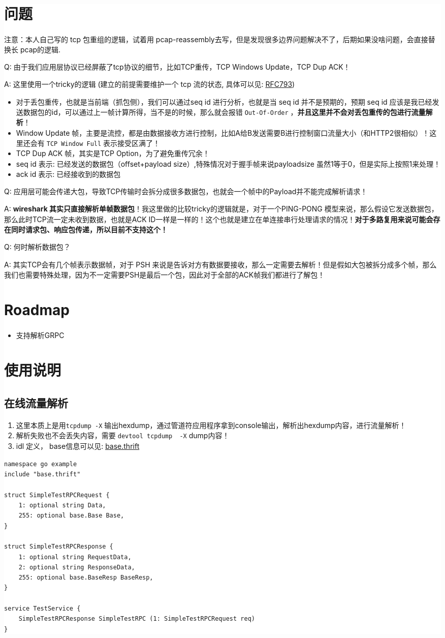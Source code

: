 # 问题

注意：本人自己写的 tcp 包重组的逻辑，试着用 pcap-reassembly去写，但是发现很多边界问题解决不了，后期如果没啥问题，会直接替换长 pcap的逻辑.

Q: 由于我们应用层协议已经屏蔽了tcp协议的细节，比如TCP重传，TCP Windows Update，TCP Dup ACK！

A: 这里使用一个tricky的逻辑 (建立的前提需要维护一个 tcp 流的状态, 具体可以见: [RFC793](https://www.rfc-editor.org/rfc/rfc793#section-3.2))   

- 对于丢包重传，也就是当前端（抓包侧），我们可以通过seq id 进行分析，也就是当 seq id 并不是预期的，预期 seq id 应该是我已经发送数据包的id，可以通过上一帧计算所得，当不是的时候，那么就会报错 `Out-Of-Order` ，**并且这里并不会对丢包重传的包进行流量解析**！
- Window Update 帧，主要是流控，都是由数据接收方进行控制，比如A给B发送需要B进行控制窗口流量大小（和HTTP2很相似）！这里还会有 `TCP Window Full` 表示接受区满了！
- TCP Dup ACK 帧，其实是TCP Option，为了避免重传冗余！
- seq id 表示: 已经发送的数据包（offset+payload size）,特殊情况对于握手帧来说payloadsize 虽然1等于0，但是实际上按照1来处理！
- ack id 表示: 已经接收到的数据包

Q: 应用层可能会传递大包，导致TCP传输时会拆分成很多数据包，也就会一个帧中的Payload并不能完成解析请求！

A: **wireshark 其实只直接解析单帧数据包**！我这里做的比较tricky的逻辑就是，对于一个PING-PONG 模型来说，那么假设它发送数据包，那么此时TCP流一定未收到数据，也就是ACK ID一样是一样的！这个也就是建立在单连接串行处理请求的情况！**对于多路复用来说可能会存在同时请求包、响应包传递，所以目前不支持这个！**

Q: 何时解析数据包？

A: 其实TCP会有几个帧表示数据帧，对于 PSH 来说是告诉对方有数据要接收，那么一定需要去解析！但是假如大包被拆分成多个帧，那么我们也需要特殊处理，因为不一定需要PSH是最后一个包，因此对于全部的ACK帧我们都进行了解包！

# Roadmap

- 支持解析GRPC

# 使用说明

## 在线流量解析

1. 这里本质上是用`tcpdump -X` 输出hexdump，通过管道符应用程序拿到console输出，解析出hexdump内容，进行流量解析！
2. 解析失败也不会丢失内容，需要 `devtool tcpdump  -X`  dump内容！
3. idl 定义， base信息可以见: [base.thrift](https://github.com/cloudwego/kitex/blob/develop/pkg/generic/map_test/idl/base.thrift)

```thrift
namespace go example
include "base.thrift"

struct SimpleTestRPCRequest {
    1: optional string Data,
    255: optional base.Base Base,
}

struct SimpleTestRPCResponse {
    1: optional string RequestData,
    2: optional string ResponseData,
    255: optional base.BaseResp BaseResp,
}

service TestService {
    SimpleTestRPCResponse SimpleTestRPC (1: SimpleTestRPCRequest req)
}
```
